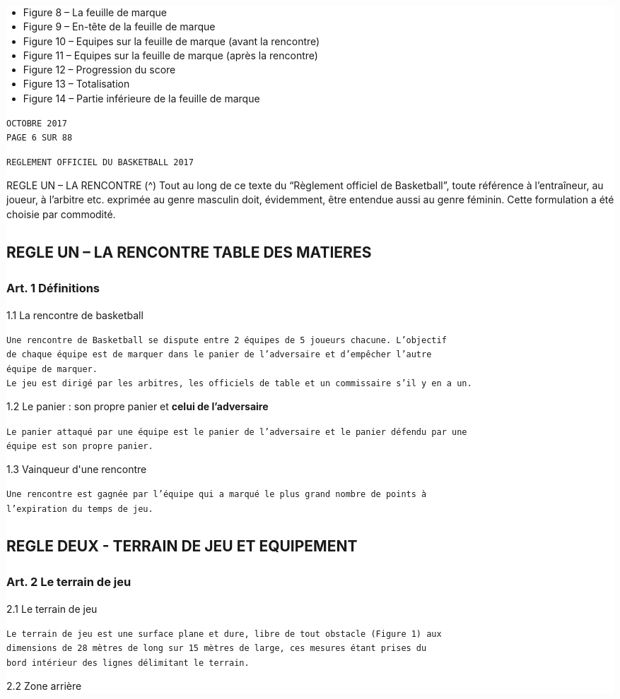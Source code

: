 - Figure 8 – La feuille de marque
- Figure 9 – En-tête de la feuille de marque
- Figure 10 – Equipes sur la feuille de marque (avant la rencontre)
- Figure 11 – Equipes sur la feuille de marque (après la rencontre)
- Figure 12 – Progression du score
- Figure 13 – Totalisation
- Figure 14 – Partie inférieure de la feuille de marque


```
OCTOBRE 2017
PAGE 6 SUR 88
```
```
REGLEMENT OFFICIEL DU BASKETBALL 2017
```
REGLE UN – LA RENCONTRE (^)
Tout au long de ce texte du “Règlement officiel de Basketball”, toute référence à l’entraîneur, au
joueur, à l’arbitre etc. exprimée au genre masculin doit, évidemment, être entendue aussi au genre
féminin. Cette formulation a été choisie par commodité.

## REGLE UN – LA RENCONTRE TABLE DES MATIERES

### Art. 1 Définitions

1.1 La rencontre de basketball

```
Une rencontre de Basketball se dispute entre 2 équipes de 5 joueurs chacune. L’objectif
de chaque équipe est de marquer dans le panier de l’adversaire et d’empêcher l’autre
équipe de marquer.
Le jeu est dirigé par les arbitres, les officiels de table et un commissaire s’il y en a un.
```
1.2 Le panier : son propre panier et **celui de l’adversaire**

```
Le panier attaqué par une équipe est le panier de l’adversaire et le panier défendu par une
équipe est son propre panier.
```
1.3 Vainqueur d'une rencontre

```
Une rencontre est gagnée par l’équipe qui a marqué le plus grand nombre de points à
l’expiration du temps de jeu.
```
## REGLE DEUX - TERRAIN DE JEU ET EQUIPEMENT

### Art. 2 Le terrain de jeu

2.1 Le terrain de jeu

```
Le terrain de jeu est une surface plane et dure, libre de tout obstacle (Figure 1) aux
dimensions de 28 mètres de long sur 15 mètres de large, ces mesures étant prises du
bord intérieur des lignes délimitant le terrain.
```
2.2 Zone arrière

